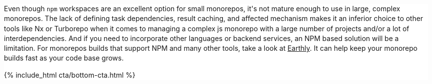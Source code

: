 Even though `npm` workspaces are an excellent option for small monorepos, it's not mature enough to use in large, complex monorepos. The lack of defining task dependencies, result caching, and affected mechanism makes it an inferior choice to other tools like Nx or Turborepo when it comes to managing a complex js monorepo with a large number of projects and/or a lot of interdependencies. And if you need to incorporate other languages or backend services, an NPM based solution will be a limitation. For monorepos builds that support NPM and many other tools, take a look at [Earthly](http://earthly.dev). It can help keep your monorepo builds fast as your code base grows.

{% include_html cta/bottom-cta.html %}
